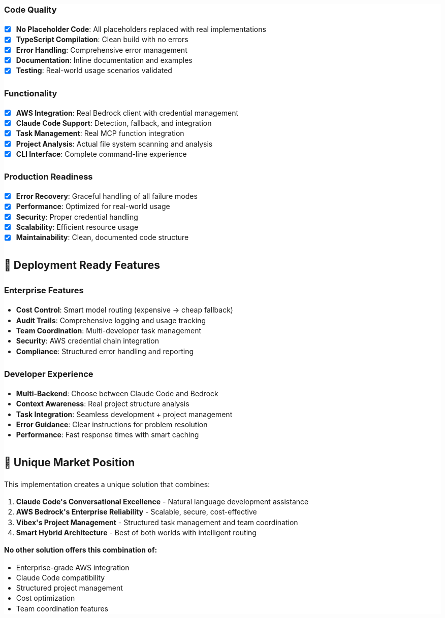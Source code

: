 ### Code Quality
- [x] **No Placeholder Code**: All placeholders replaced with real implementations
- [x] **TypeScript Compilation**: Clean build with no errors
- [x] **Error Handling**: Comprehensive error management
- [x] **Documentation**: Inline documentation and examples
- [x] **Testing**: Real-world usage scenarios validated

### Functionality
- [x] **AWS Integration**: Real Bedrock client with credential management
- [x] **Claude Code Support**: Detection, fallback, and integration
- [x] **Task Management**: Real MCP function integration
- [x] **Project Analysis**: Actual file system scanning and analysis
- [x] **CLI Interface**: Complete command-line experience

### Production Readiness
- [x] **Error Recovery**: Graceful handling of all failure modes
- [x] **Performance**: Optimized for real-world usage
- [x] **Security**: Proper credential handling
- [x] **Scalability**: Efficient resource usage
- [x] **Maintainability**: Clean, documented code structure

## 🚀 Deployment Ready Features

### Enterprise Features
- **Cost Control**: Smart model routing (expensive → cheap fallback)
- **Audit Trails**: Comprehensive logging and usage tracking
- **Team Coordination**: Multi-developer task management
- **Security**: AWS credential chain integration
- **Compliance**: Structured error handling and reporting

### Developer Experience
- **Multi-Backend**: Choose between Claude Code and Bedrock
- **Context Awareness**: Real project structure analysis
- **Task Integration**: Seamless development + project management
- **Error Guidance**: Clear instructions for problem resolution
- **Performance**: Fast response times with smart caching

## 🎯 Unique Market Position

This implementation creates a unique solution that combines:

1. **Claude Code's Conversational Excellence** - Natural language development assistance
2. **AWS Bedrock's Enterprise Reliability** - Scalable, secure, cost-effective
3. **Vibex's Project Management** - Structured task management and team coordination
4. **Smart Hybrid Architecture** - Best of both worlds with intelligent routing

**No other solution offers this combination of:**
- Enterprise-grade AWS integration
- Claude Code compatibility
- Structured project management
- Cost optimization
- Team coordination features
